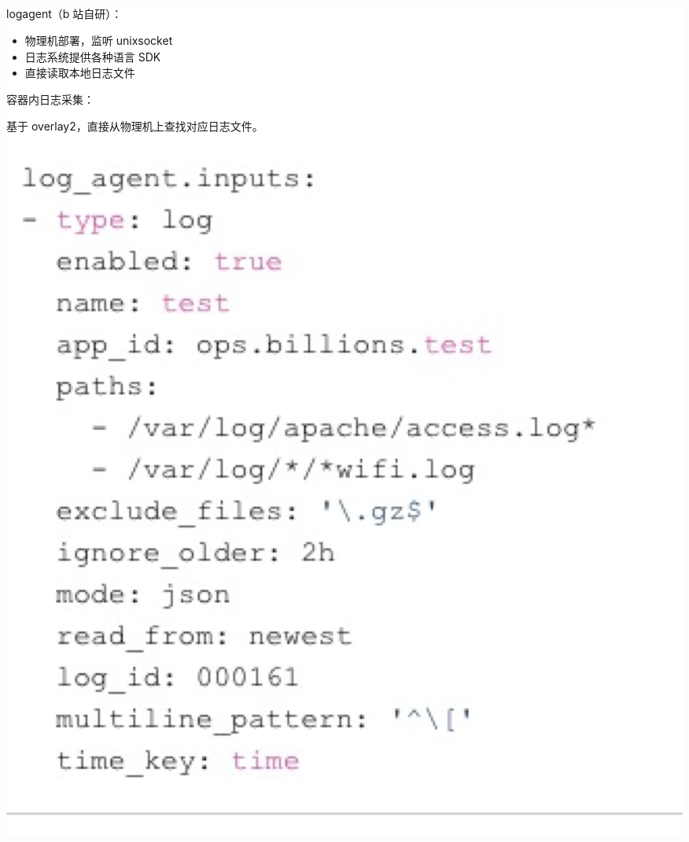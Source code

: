 logagent（b 站自研）：

- 物理机部署，监听 unixsocket
- 日志系统提供各种语言 SDK
- 直接读取本地日志文件

容器内日志采集：

基于 overlay2，直接从物理机上查找对应日志文件。

![配置](../../.go_study/assets/go_advanced/log-3.png)
